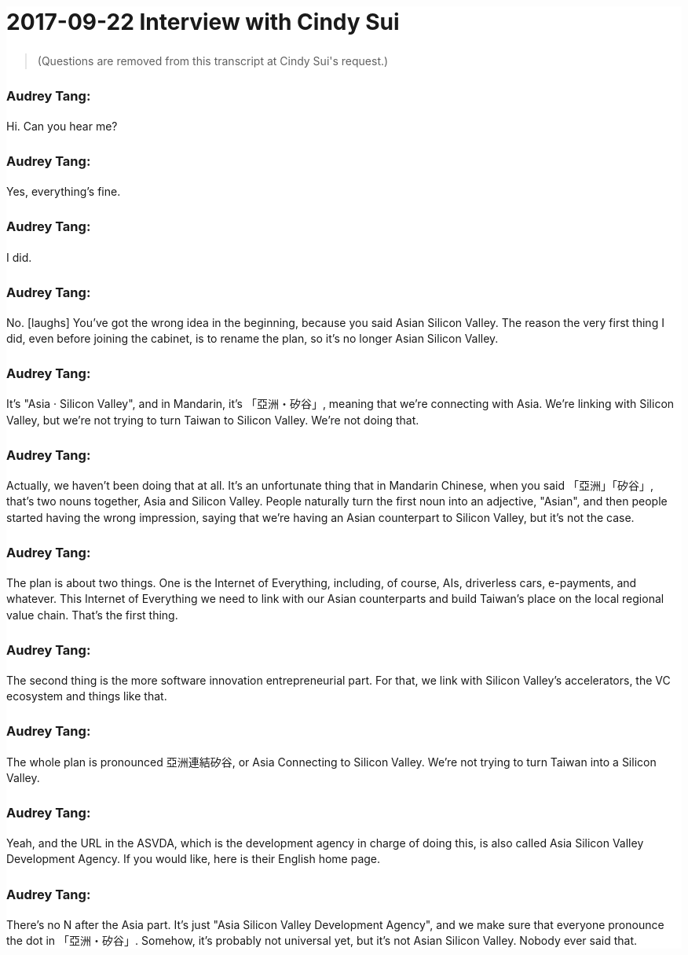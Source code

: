 # 2017-09-22 Interview with Cindy Sui

> (Questions are removed from this transcript at Cindy Sui's request.)

### Audrey Tang:
Hi. Can you hear me?

### Audrey Tang:
Yes, everything’s fine.

### Audrey Tang:
I did.

### Audrey Tang:
No. \[laughs\] You’ve got the wrong idea in the beginning, because you said Asian Silicon Valley. The reason the very first thing I did, even before joining the cabinet, is to rename the plan, so it’s no longer Asian Silicon Valley.

### Audrey Tang:
It’s &quot;Asia · Silicon Valley&quot;, and in Mandarin, it’s 「亞洲・矽谷」, meaning that we’re connecting with Asia. We’re linking with Silicon Valley, but we’re not trying to turn Taiwan to Silicon Valley. We’re not doing that.

### Audrey Tang:
Actually, we haven’t been doing that at all. It’s an unfortunate thing that in Mandarin Chinese, when you said 「亞洲」「矽谷」, that’s two nouns together, Asia and Silicon Valley. People naturally turn the first noun into an adjective, &quot;Asian&quot;, and then people started having the wrong impression, saying that we’re having an Asian counterpart to Silicon Valley, but it’s not the case.

### Audrey Tang:
The plan is about two things. One is the Internet of Everything, including, of course, AIs, driverless cars, e-payments, and whatever. This Internet of Everything we need to link with our Asian counterparts and build Taiwan’s place on the local regional value chain. That’s the first thing.

### Audrey Tang:
The second thing is the more software innovation entrepreneurial part. For that, we link with Silicon Valley’s accelerators, the VC ecosystem and things like that.

### Audrey Tang:
The whole plan is pronounced 亞洲連結矽谷, or Asia Connecting to Silicon Valley. We’re not trying to turn Taiwan into a Silicon Valley.

### Audrey Tang:
Yeah, and the URL in the ASVDA, which is the development agency in charge of doing this, is also called Asia Silicon Valley Development Agency. If you would like, here is their English home page.

### Audrey Tang:
There’s no N after the Asia part. It’s just &quot;Asia Silicon Valley Development Agency&quot;, and we make sure that everyone pronounce the dot in 「亞洲・矽谷」. Somehow, it’s probably not universal yet, but it’s not Asian Silicon Valley. Nobody ever said that.

